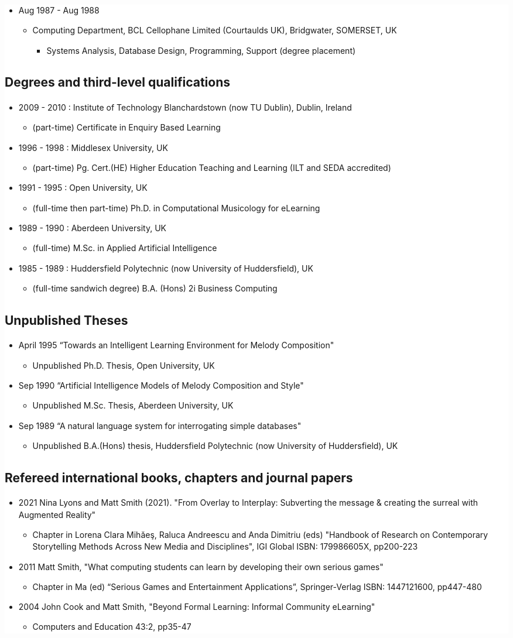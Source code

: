 - Aug 1987 - Aug 1988

    - Computing Department, BCL Cellophane Limited (Courtaulds UK), Bridgwater, SOMERSET, UK

        - Systems Analysis, Database Design, Programming, Support (degree placement)
    
## Degrees and third-level qualifications

- 2009 - 2010 : Institute of Technology Blanchardstown (now TU Dublin), Dublin, Ireland

    - (part-time) Certificate in Enquiry Based Learning

- 1996 - 1998 : Middlesex University, UK 

    - (part-time) Pg. Cert.(HE) Higher Education Teaching and Learning (ILT and SEDA accredited)
    
- 1991 - 1995 : Open University, UK

    - (full-time then  part-time) Ph.D. in Computational Musicology for eLearning
    
- 1989 - 1990 : Aberdeen University, UK 

    - (full-time) M.Sc. in Applied Artificial Intelligence
    
- 1985 - 1989 : Huddersfield Polytechnic (now University of Huddersfield), UK

    - (full-time sandwich degree)  B.A. (Hons) 2i Business Computing
    
## Unpublished Theses	

- April 1995	“Towards an Intelligent Learning Environment for Melody Composition"

    - Unpublished Ph.D. Thesis, Open University, UK
    
-  Sep 1990	    “Artificial Intelligence Models of Melody Composition and Style"

    - Unpublished M.Sc. Thesis, Aberdeen University, UK
    
- Sep 1989	“A natural language system for interrogating simple databases"

    - Unpublished B.A.(Hons) thesis, Huddersfield Polytechnic (now University of Huddersfield), UK

## Refereed international books, chapters and journal papers	

- 2021 Nina Lyons and Matt Smith (2021). "From Overlay to Interplay: Subverting the message & creating the surreal with Augmented Reality"

    - Chapter in Lorena Clara Mihăeş, Raluca Andreescu and Anda Dimitriu (eds) "Handbook of Research on Contemporary Storytelling Methods Across New Media and Disciplines", IGI Global  ISBN: 179986605X, pp200-223

- 2011	Matt Smith, "What computing students can learn by developing their own serious games"

    -  Chapter in Ma (ed) “Serious Games and Entertainment Applications”, Springer-Verlag   ISBN: 1447121600, pp447-480

- 2004	John Cook and Matt Smith, "Beyond Formal Learning: Informal Community eLearning"
    
    - Computers and Education 43:2, pp35-47
    